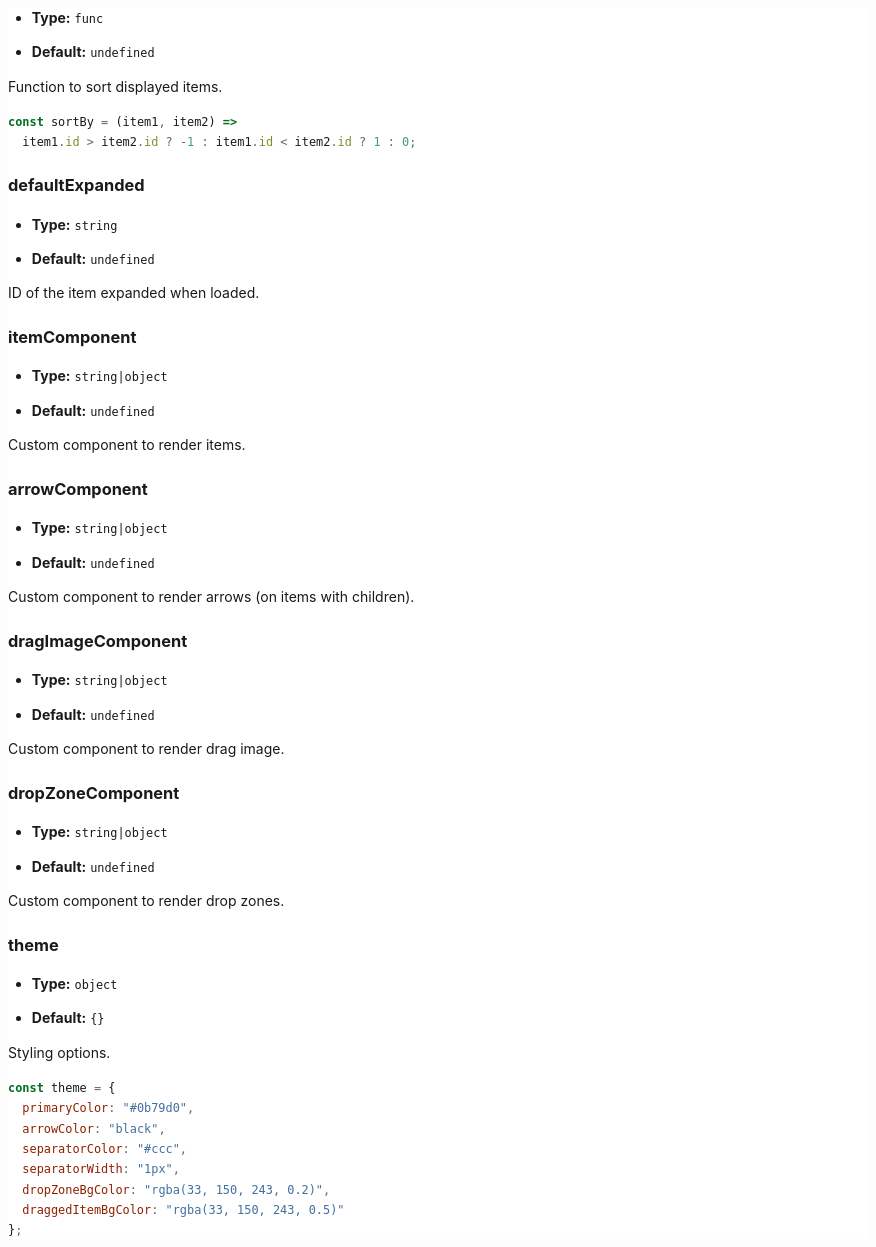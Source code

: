 - **Type:** `func`

* **Default:** `undefined`

Function to sort displayed items.

```js
const sortBy = (item1, item2) =>
  item1.id > item2.id ? -1 : item1.id < item2.id ? 1 : 0;
```

### defaultExpanded

- **Type:** `string`

* **Default:** `undefined`

ID of the item expanded when loaded.

### itemComponent

- **Type:** `string|object`

* **Default:** `undefined`

Custom component to render items.

### arrowComponent

- **Type:** `string|object`

* **Default:** `undefined`

Custom component to render arrows (on items with children).

### dragImageComponent

- **Type:** `string|object`

* **Default:** `undefined`

Custom component to render drag image.

### dropZoneComponent

- **Type:** `string|object`

* **Default:** `undefined`

Custom component to render drop zones.

### theme

- **Type:** `object`

* **Default:** `{}`

Styling options.

```js
const theme = {
  primaryColor: "#0b79d0",
  arrowColor: "black",
  separatorColor: "#ccc",
  separatorWidth: "1px",
  dropZoneBgColor: "rgba(33, 150, 243, 0.2)",
  draggedItemBgColor: "rgba(33, 150, 243, 0.5)"
};
```
